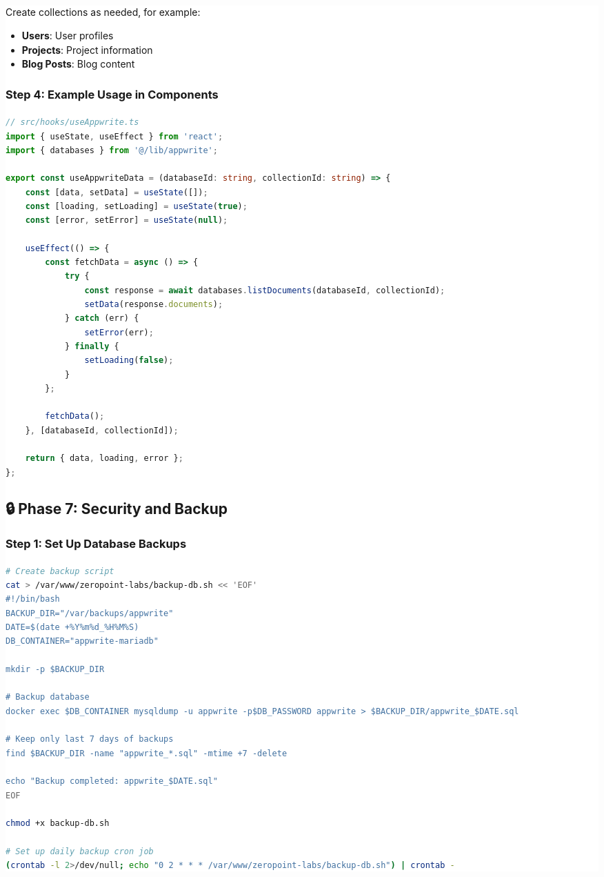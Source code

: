 Create collections as needed, for example:
- **Users**: User profiles
- **Projects**: Project information
- **Blog Posts**: Blog content

### Step 4: Example Usage in Components

```typescript
// src/hooks/useAppwrite.ts
import { useState, useEffect } from 'react';
import { databases } from '@/lib/appwrite';

export const useAppwriteData = (databaseId: string, collectionId: string) => {
    const [data, setData] = useState([]);
    const [loading, setLoading] = useState(true);
    const [error, setError] = useState(null);

    useEffect(() => {
        const fetchData = async () => {
            try {
                const response = await databases.listDocuments(databaseId, collectionId);
                setData(response.documents);
            } catch (err) {
                setError(err);
            } finally {
                setLoading(false);
            }
        };

        fetchData();
    }, [databaseId, collectionId]);

    return { data, loading, error };
};
```

## 🔒 Phase 7: Security and Backup

### Step 1: Set Up Database Backups

```bash
# Create backup script
cat > /var/www/zeropoint-labs/backup-db.sh << 'EOF'
#!/bin/bash
BACKUP_DIR="/var/backups/appwrite"
DATE=$(date +%Y%m%d_%H%M%S)
DB_CONTAINER="appwrite-mariadb"

mkdir -p $BACKUP_DIR

# Backup database
docker exec $DB_CONTAINER mysqldump -u appwrite -p$DB_PASSWORD appwrite > $BACKUP_DIR/appwrite_$DATE.sql

# Keep only last 7 days of backups
find $BACKUP_DIR -name "appwrite_*.sql" -mtime +7 -delete

echo "Backup completed: appwrite_$DATE.sql"
EOF

chmod +x backup-db.sh

# Set up daily backup cron job
(crontab -l 2>/dev/null; echo "0 2 * * * /var/www/zeropoint-labs/backup-db.sh") | crontab -
```